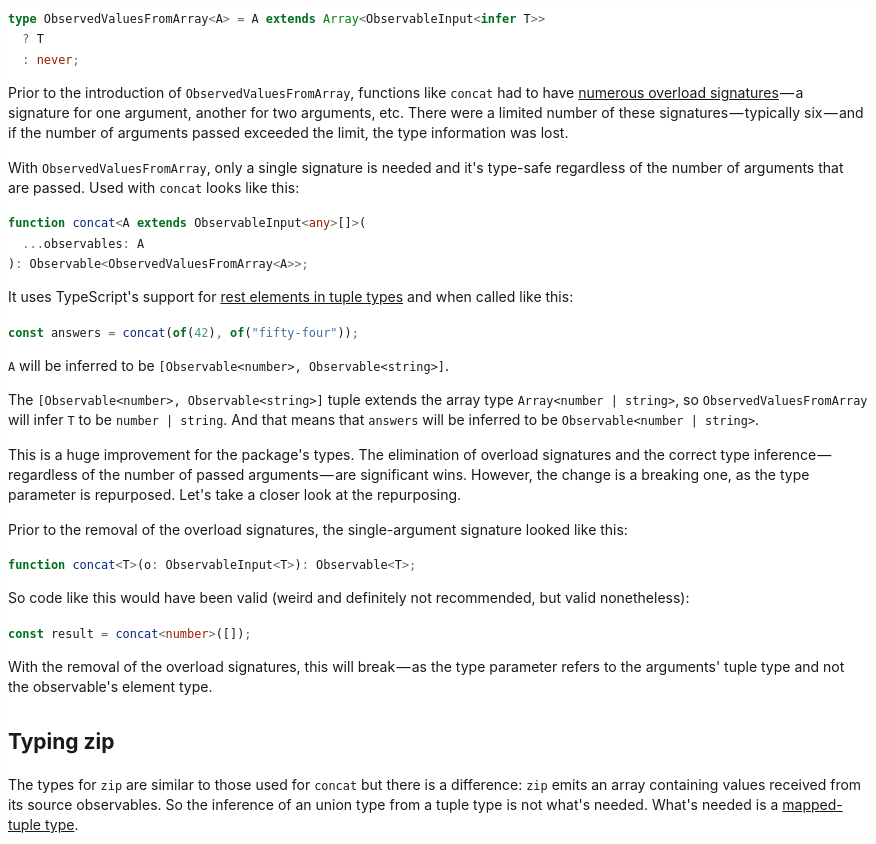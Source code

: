
```ts
type ObservedValuesFromArray<A> = A extends Array<ObservableInput<infer T>>
  ? T
  : never;
```

Prior to the introduction of `ObservedValuesFromArray`, functions like `concat` had to have [numerous overload signatures](https://github.com/ReactiveX/rxjs/blob/b8cb3a98d87d1db278b700ec35669f31e42bc258/src/internal/observable/concat.ts#L20-L31) — a signature for one argument, another for two arguments, etc. There were a limited number of these signatures — typically six — and if the number of arguments passed exceeded the limit, the type information was lost.

With `ObservedValuesFromArray`, only a single signature is needed and it's type-safe regardless of the number of arguments that are passed. Used with `concat` looks like this:

```ts
function concat<A extends ObservableInput<any>[]>(
  ...observables: A
): Observable<ObservedValuesFromArray<A>>;
```

It uses TypeScript's support for [rest elements in tuple types](https://www.typescriptlang.org/docs/handbook/release-notes/typescript-3-0.html#rest-elements-in-tuple-types) and when called like this:

```ts
const answers = concat(of(42), of("fifty-four"));
```

`A` will be inferred to be `[Observable<number>, Observable<string>]`.

The `[Observable<number>, Observable<string>]` tuple extends the array type `Array<number | string>`, so `ObservedValuesFromArray` will infer `T` to be `number | string`. And that means that `answers` will be inferred to be `Observable<number | string>`.

This is a huge improvement for the package's types. The elimination of overload signatures and the correct type inference — regardless of the number of passed arguments — are significant wins. However, the change is a breaking one, as the type parameter is repurposed. Let's take a closer look at the repurposing.

Prior to the removal of the overload signatures, the single-argument signature looked like this:

```ts
function concat<T>(o: ObservableInput<T>): Observable<T>;
```

So code like this would have been valid (weird and definitely not recommended, but valid nonetheless):

```ts
const result = concat<number>([]);
```

With the removal of the overload signatures, this will break — as the type parameter refers to the arguments' tuple type and not the observable's element type.

## Typing zip

The types for `zip` are similar to those used for `concat` but there is a difference: `zip` emits an array containing values received from its source observables. So the inference of an union type from a tuple type is not what's needed. What's needed is a [mapped-tuple type](https://www.typescriptlang.org/docs/handbook/release-notes/typescript-3-1.html#mapped-types-on-tuples-and-arrays).
